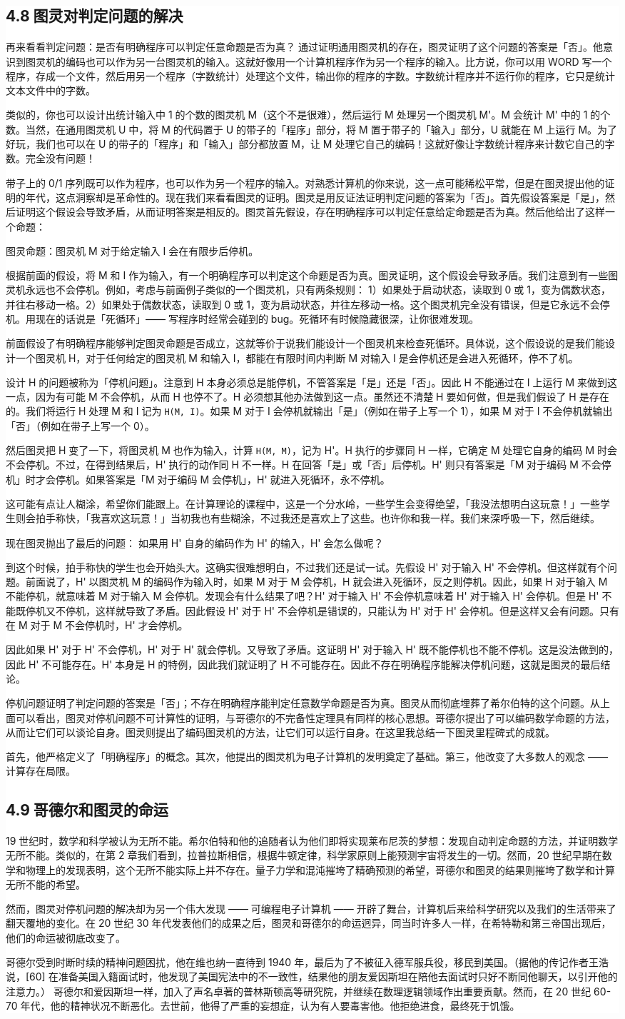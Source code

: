 ## 4.8 图灵对判定问题的解决

再来看看判定问题：是否有明确程序可以判定任意命题是否为真？ 通过证明通用图灵机的存在，图灵证明了这个问题的答案是「否」。他意识到图灵机的编码也可以作为另一台图灵机的输入。这就好像用一个计算机程序作为另一个程序的输入。比方说，你可以用 WORD 写一个程序，存成一个文件，然后用另一个程序（字数统计）处理这个文件，输出你的程序的字数。字数统计程序并不运行你的程序，它只是统计文本文件中的字数。

类似的，你也可以设计出统计输入中 1 的个数的图灵机 M（这个不是很难），然后运行 M 处理另一个图灵机 M'。M 会统计 M' 中的 1 的个数。当然，在通用图灵机 U 中，将 M 的代码置于 U 的带子的「程序」部分，将 M 置于带子的「输入」部分，U 就能在 M 上运行 M。为了好玩，我们也可以在 U 的带子的「程序」和「输入」部分都放置 M，让 M 处理它自己的编码！这就好像让字数统计程序来计数它自己的字数。完全没有问题！ 

带子上的 0/1 序列既可以作为程序，也可以作为另一个程序的输入。对熟悉计算机的你来说，这一点可能稀松平常，但是在图灵提出他的证明的年代，这点洞察却是革命性的。现在我们来看看图灵的证明。图灵是用反证法证明判定问题的答案为「否」。首先假设答案是「是」，然后证明这个假设会导致矛盾，从而证明答案是相反的。图灵首先假设，存在明确程序可以判定任意给定命题是否为真。然后他给出了这样一个命题： 

图灵命题：图灵机 M 对于给定输入 I 会在有限步后停机。

根据前面的假设，将 M 和 I 作为输入，有一个明确程序可以判定这个命题是否为真。图灵证明，这个假设会导致矛盾。我们注意到有一些图灵机永远也不会停机。例如，考虑与前面例子类似的一个图灵机，只有两条规则： 1）如果处于启动状态，读取到 0 或 1，变为偶数状态，并往右移动一格。2）如果处于偶数状态，读取到 0 或 1，变为启动状态，并往左移动一格。这个图灵机完全没有错误，但是它永远不会停机。用现在的话说是「死循环」—— 写程序时经常会碰到的 bug。死循环有时候隐藏很深，让你很难发现。

前面假设了有明确程序能够判定图灵命题是否成立，这就等价于说我们能设计一个图灵机来检查死循环。具体说，这个假设说的是我们能设计一个图灵机 H，对于任何给定的图灵机 M 和输入 I，都能在有限时间内判断 M 对输入 I 是会停机还是会进入死循环，停不了机。

设计 H 的问题被称为「停机问题」。注意到 H 本身必须总是能停机，不管答案是「是」还是「否」。因此 H 不能通过在 I 上运行 M 来做到这一点，因为有可能 M 不会停机，从而 H 也停不了。H 必须想其他办法做到这一点。虽然还不清楚 H 要如何做，但是我们假设了 H 是存在的。我们将运行 H 处理 M 和 I 记为 `H(M, I)`。如果 M 对于 I 会停机就输出「是」（例如在带子上写一个 1），如果 M 对于 I 不会停机就输出「否」（例如在带子上写一个 0）。

然后图灵把 H 变了一下，将图灵机 M 也作为输入，计算 `H(M, M)`，记为 H'。H 执行的步骤同 H 一样，它确定 M 处理它自身的编码 M 时会不会停机。不过，在得到结果后，H' 执行的动作同 H 不一样。H 在回答「是」或「否」后停机。H' 则只有答案是「M 对于编码 M 不会停机」时才会停机。如果答案是「M 对于编码 M 会停机」，H' 就进入死循环，永不停机。

这可能有点让人糊涂，希望你们能跟上。在计算理论的课程中，这是一个分水岭，一些学生会变得绝望，「我没法想明白这玩意！」一些学生则会拍手称快，「我喜欢这玩意！」当初我也有些糊涂，不过我还是喜欢上了这些。也许你和我一样。我们来深呼吸一下，然后继续。

现在图灵抛出了最后的问题： 如果用 H' 自身的编码作为 H' 的输入，H' 会怎么做呢？

到这个时候，拍手称快的学生也会开始头大。这确实很难想明白，不过我们还是试一试。先假设 H' 对于输入 H' 不会停机。但这样就有个问题。前面说了，H' 以图灵机 M 的编码作为输入时，如果 M 对于 M 会停机，H 就会进入死循环，反之则停机。因此，如果 H 对于输入 M 不能停机，就意味着 M 对于输入 M 会停机。发现会有什么结果了吧？H' 对于输入 H' 不会停机意味着 H' 对于输入 H' 会停机。但是 H' 不能既停机又不停机，这样就导致了矛盾。因此假设 H' 对于 H' 不会停机是错误的，只能认为 H' 对于 H' 会停机。但是这样又会有问题。只有在 M 对于 M 不会停机时，H' 才会停机。

因此如果 H' 对于 H' 不会停机，H' 对于 H' 就会停机。又导致了矛盾。这证明 H' 对于输入 H' 既不能停机也不能不停机。这是没法做到的，因此 H' 不可能存在。H' 本身是 H 的特例，因此我们就证明了 H 不可能存在。因此不存在明确程序能解决停机问题，这就是图灵的最后结论。

停机问题证明了判定问题的答案是「否」；不存在明确程序能判定任意数学命题是否为真。图灵从而彻底埋葬了希尔伯特的这个问题。从上面可以看出，图灵对停机问题不可计算性的证明，与哥德尔的不完备性定理具有同样的核心思想。哥德尔提出了可以编码数学命题的方法，从而让它们可以谈论自身。图灵则提出了编码图灵机的方法，让它们可以运行自身。在这里我总结一下图灵里程碑式的成就。

首先，他严格定义了「明确程序」的概念。其次，他提出的图灵机为电子计算机的发明奠定了基础。第三，他改变了大多数人的观念 —— 计算存在局限。

## 4.9 哥德尔和图灵的命运

19 世纪时，数学和科学被认为无所不能。希尔伯特和他的追随者认为他们即将实现莱布尼茨的梦想：发现自动判定命题的方法，并证明数学无所不能。类似的，在第 2 章我们看到，拉普拉斯相信，根据牛顿定律，科学家原则上能预测宇宙将发生的一切。然而，20 世纪早期在数学和物理上的发现表明，这个无所不能实际上并不存在。量子力学和混沌摧垮了精确预测的希望，哥德尔和图灵的结果则摧垮了数学和计算无所不能的希望。

然而，图灵对停机问题的解决却为另一个伟大发现 —— 可编程电子计算机 —— 开辟了舞台，计算机后来给科学研究以及我们的生活带来了翻天覆地的变化。在 20 世纪 30 年代发表他们的成果之后，图灵和哥德尔的命运迥异，同当时许多人一样，在希特勒和第三帝国出现后，他们的命运被彻底改变了。

哥德尔受到时断时续的精神问题困扰，他在维也纳一直待到 1940 年，最后为了不被征入德军服兵役，移民到美国。（据他的传记作者王浩说，[60] 在准备美国入籍面试时，他发现了美国宪法中的不一致性，结果他的朋友爱因斯坦在陪他去面试时只好不断同他聊天，以引开他的注意力。） 哥德尔和爱因斯坦一样，加入了声名卓著的普林斯顿高等研究院，并继续在数理逻辑领域作出重要贡献。然而，在 20 世纪 60-70 年代，他的精神状况不断恶化。去世前，他得了严重的妄想症，认为有人要毒害他。他拒绝进食，最终死于饥饿。

